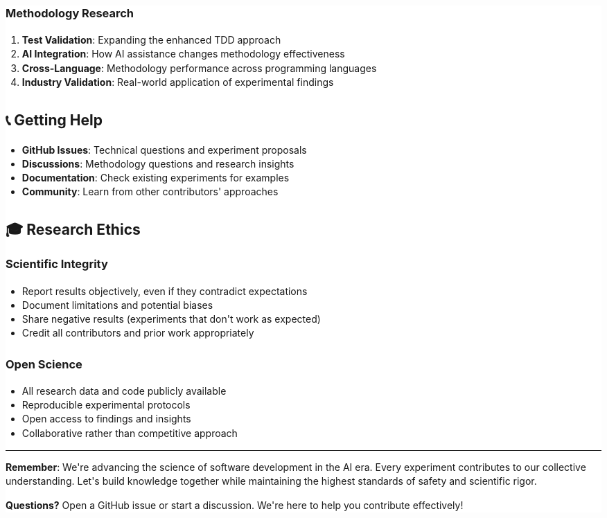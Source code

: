 ### **Methodology Research**
1. **Test Validation**: Expanding the enhanced TDD approach
2. **AI Integration**: How AI assistance changes methodology effectiveness
3. **Cross-Language**: Methodology performance across programming languages
4. **Industry Validation**: Real-world application of experimental findings

## 📞 **Getting Help**

- **GitHub Issues**: Technical questions and experiment proposals
- **Discussions**: Methodology questions and research insights
- **Documentation**: Check existing experiments for examples
- **Community**: Learn from other contributors' approaches

## 🎓 **Research Ethics**

### **Scientific Integrity**
- Report results objectively, even if they contradict expectations
- Document limitations and potential biases
- Share negative results (experiments that don't work as expected)
- Credit all contributors and prior work appropriately

### **Open Science**
- All research data and code publicly available
- Reproducible experimental protocols
- Open access to findings and insights
- Collaborative rather than competitive approach

---

**Remember**: We're advancing the science of software development in the AI era. Every experiment contributes to our collective understanding. Let's build knowledge together while maintaining the highest standards of safety and scientific rigor.

**Questions?** Open a GitHub issue or start a discussion. We're here to help you contribute effectively!